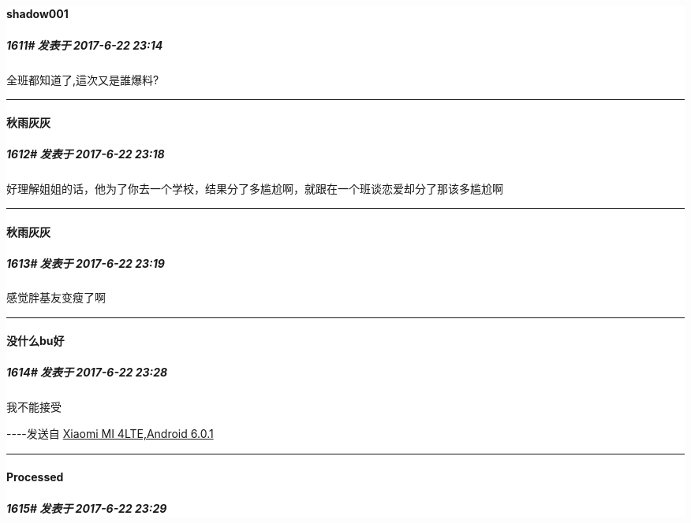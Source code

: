 ####  shadow001  
##### 1611#       发表于 2017-6-22 23:14




全班都知道了,這次又是誰爆料?







-----

####  秋雨灰灰  
##### 1612#       发表于 2017-6-22 23:18




好理解姐姐的话，他为了你去一个学校，结果分了多尴尬啊，就跟在一个班谈恋爱却分了那该多尴尬啊







-----

####  秋雨灰灰  
##### 1613#       发表于 2017-6-22 23:19




感觉胖基友变瘦了啊







-----

####  没什么bu好  
##### 1614#       发表于 2017-6-22 23:28




我不能接受


----发送自 [Xiaomi MI 4LTE,Android 6.0.1](http://stage1.5j4m.com/?1.27)







-----

####  Processed  
##### 1615#       发表于 2017-6-22 23:29
